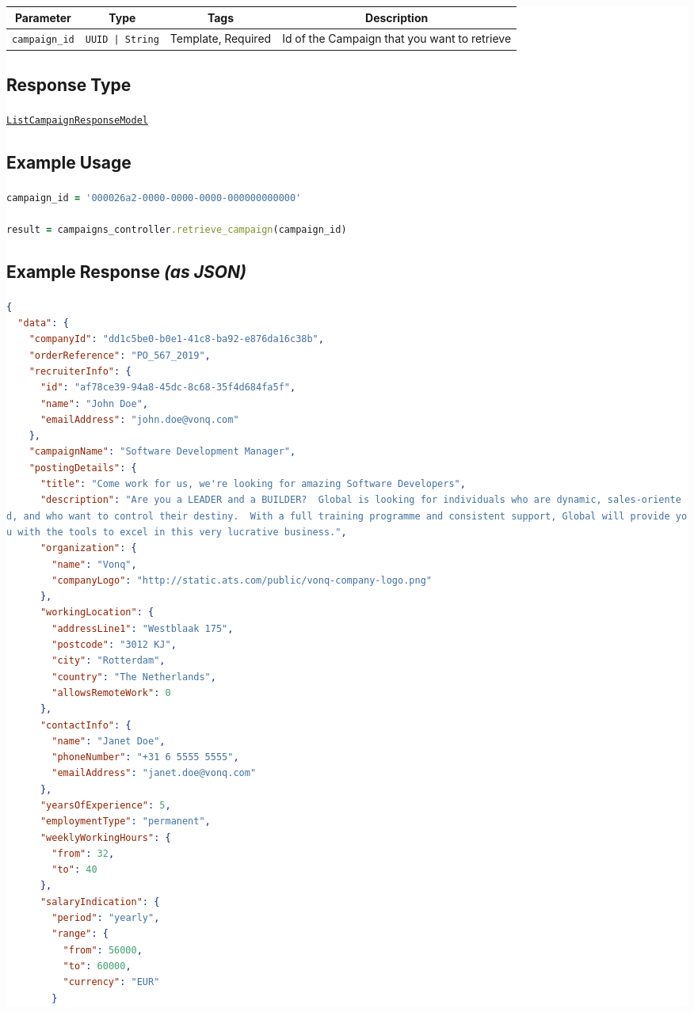 | Parameter | Type | Tags | Description |
|  --- | --- | --- | --- |
| `campaign_id` | `UUID \| String` | Template, Required | Id of the Campaign that you want to retrieve |

## Response Type

[`ListCampaignResponseModel`](../../doc/models/list-campaign-response-model.md)

## Example Usage

```ruby
campaign_id = '000026a2-0000-0000-0000-000000000000'

result = campaigns_controller.retrieve_campaign(campaign_id)
```

## Example Response *(as JSON)*

```json
{
  "data": {
    "companyId": "dd1c5be0-b0e1-41c8-ba92-e876da16c38b",
    "orderReference": "PO_567_2019",
    "recruiterInfo": {
      "id": "af78ce39-94a8-45dc-8c68-35f4d684fa5f",
      "name": "John Doe",
      "emailAddress": "john.doe@vonq.com"
    },
    "campaignName": "Software Development Manager",
    "postingDetails": {
      "title": "Come work for us, we're looking for amazing Software Developers",
      "description": "Are you a LEADER and a BUILDER?  Global is looking for individuals who are dynamic, sales-oriented, and who want to control their destiny.  With a full training programme and consistent support, Global will provide you with the tools to excel in this very lucrative business.",
      "organization": {
        "name": "Vonq",
        "companyLogo": "http://static.ats.com/public/vonq-company-logo.png"
      },
      "workingLocation": {
        "addressLine1": "Westblaak 175",
        "postcode": "3012 KJ",
        "city": "Rotterdam",
        "country": "The Netherlands",
        "allowsRemoteWork": 0
      },
      "contactInfo": {
        "name": "Janet Doe",
        "phoneNumber": "+31 6 5555 5555",
        "emailAddress": "janet.doe@vonq.com"
      },
      "yearsOfExperience": 5,
      "employmentType": "permanent",
      "weeklyWorkingHours": {
        "from": 32,
        "to": 40
      },
      "salaryIndication": {
        "period": "yearly",
        "range": {
          "from": 56000,
          "to": 60000,
          "currency": "EUR"
        }
```